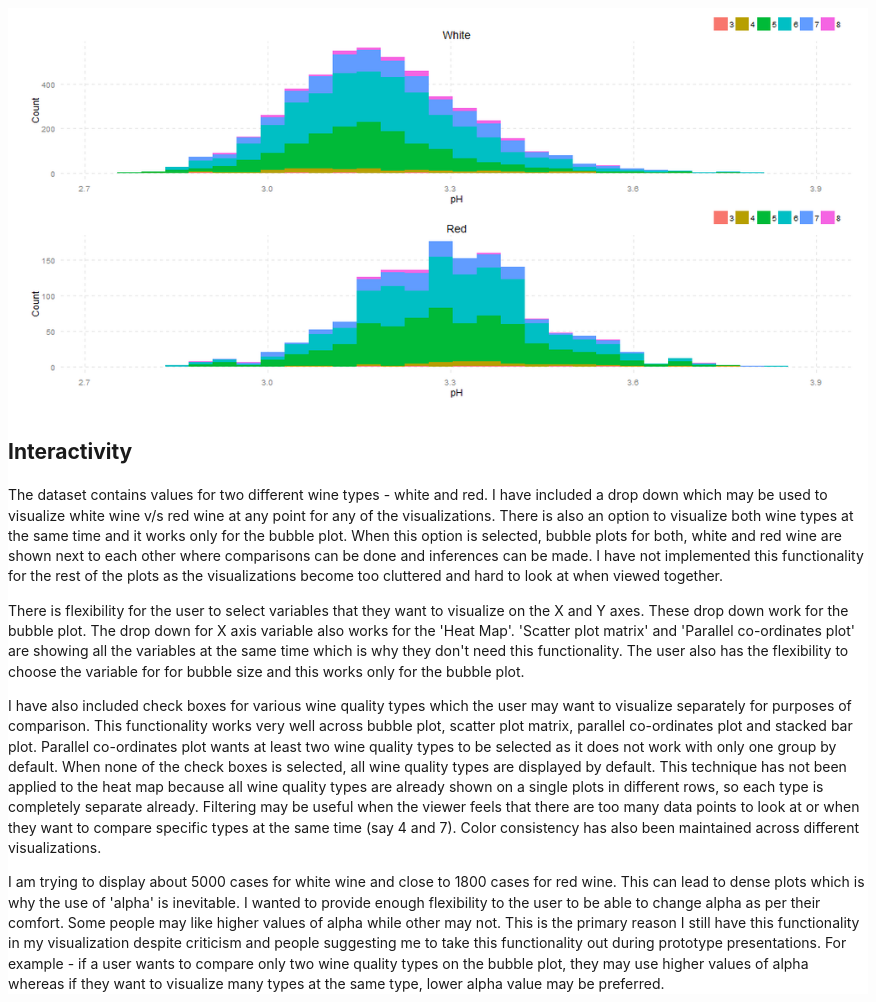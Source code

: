 ![IMAGE](StackedBarPlot.PNG)

## Interactivity ##

The dataset contains values for two different wine types - white and red. I have included a drop down which may be used to visualize white wine v/s red wine at any point for any of the visualizations. There is also an option to visualize both wine types at the same time and it works only for the bubble plot. When this option is selected, bubble plots for both, white and red wine are shown next to each other where comparisons can be done and inferences can be made. I have not implemented this functionality for the rest of the plots as the visualizations become too cluttered and hard to look at when viewed together. 

There is flexibility for the user to select variables that they want to visualize on the X and Y axes. These drop down work for the bubble plot. The drop down for X axis variable also works for the 'Heat Map'. 'Scatter plot matrix' and 'Parallel co-ordinates plot' are showing all the variables at the same time which is why they don't need this functionality. The user also has the flexibility to choose the variable for for bubble size and this works only for the bubble plot. 

I have also included check boxes for various wine quality types which the user may want to visualize separately for purposes of comparison. This functionality works very well across bubble plot, scatter plot matrix, parallel co-ordinates plot and stacked bar plot. Parallel co-ordinates plot wants at least two wine quality types to be selected as it does not work with only one group by default. When none of the check boxes is selected, all wine quality types are displayed by default. This technique has not been applied to the heat map because all wine quality types are already shown on a single plots in different rows, so each type is completely separate already. Filtering may be useful when the viewer feels that there are too many data points to look at or when they want to compare specific types at the same time (say 4 and 7). Color consistency has also been maintained across different visualizations.

I am trying to display about 5000 cases for white wine and close to 1800 cases for red wine. This can lead to dense plots which is why the use of 'alpha' is inevitable. I wanted to provide enough flexibility to the user to be able to change alpha as per their comfort. Some people may like higher values of alpha while other may not. This is the primary reason I still have this functionality in my visualization despite criticism and people suggesting me to take this functionality out during prototype presentations. For example - if a user wants to compare only two wine quality types on the bubble plot, they may use higher values of alpha whereas if they want to visualize many types at the same type, lower alpha value may be preferred. 
